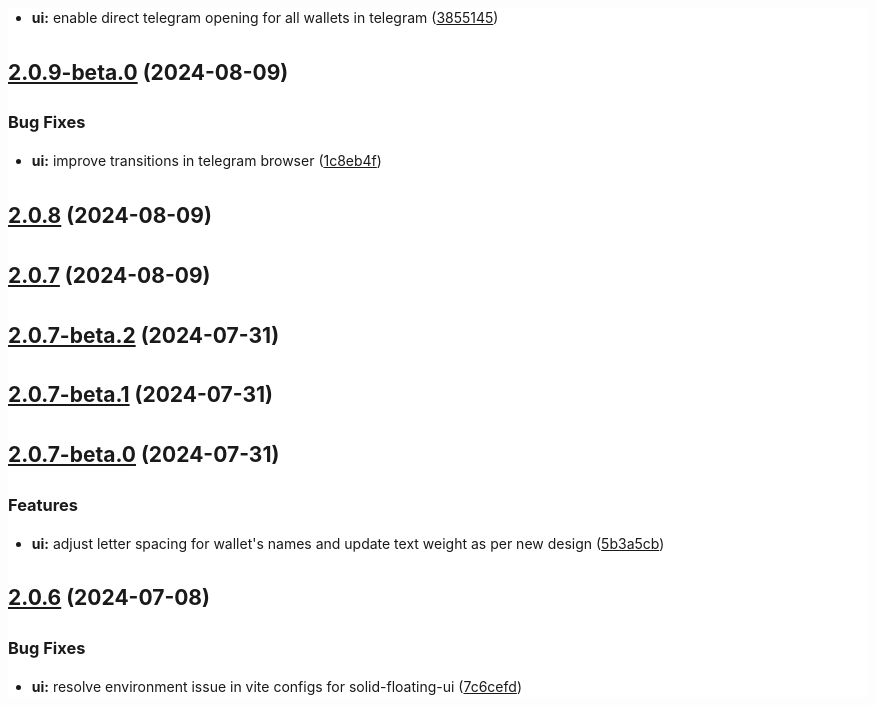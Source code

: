 * **ui:** enable direct telegram opening for all wallets in telegram ([3855145](https://github.com/ton-connect/sdk/commit/3855145c4b3e9a7dc7c40ccd8eff7379f89d9b29))



## [2.0.9-beta.0](https://github.com/ton-connect/sdk/compare/ui-2.0.8...ui-2.0.9-beta.0) (2024-08-09)


### Bug Fixes

* **ui:** improve transitions in telegram browser ([1c8eb4f](https://github.com/ton-connect/sdk/commit/1c8eb4f99dc42a43b82bdc1c452ce068c33254d1))



## [2.0.8](https://github.com/ton-connect/sdk/compare/ui-2.0.7...ui-2.0.8) (2024-08-09)



## [2.0.7](https://github.com/ton-connect/sdk/compare/ui-2.0.7-beta.2...ui-2.0.7) (2024-08-09)



## [2.0.7-beta.2](https://github.com/ton-connect/sdk/compare/ui-2.0.7-beta.1...ui-2.0.7-beta.2) (2024-07-31)



## [2.0.7-beta.1](https://github.com/ton-connect/sdk/compare/ui-2.0.7-beta.0...ui-2.0.7-beta.1) (2024-07-31)



## [2.0.7-beta.0](https://github.com/ton-connect/sdk/compare/ui-2.0.6...ui-2.0.7-beta.0) (2024-07-31)


### Features

* **ui:** adjust letter spacing for wallet's names and update text weight as per new design ([5b3a5cb](https://github.com/ton-connect/sdk/commit/5b3a5cbb8748c51f1c17c662b2ed162c143d1800))



## [2.0.6](https://github.com/ton-connect/sdk/compare/ui-2.0.5...ui-2.0.6) (2024-07-08)


### Bug Fixes

* **ui:** resolve environment issue in vite configs for solid-floating-ui ([7c6cefd](https://github.com/ton-connect/sdk/commit/7c6cefdbf414216fa4040b11e5ec2797caffbba3))
